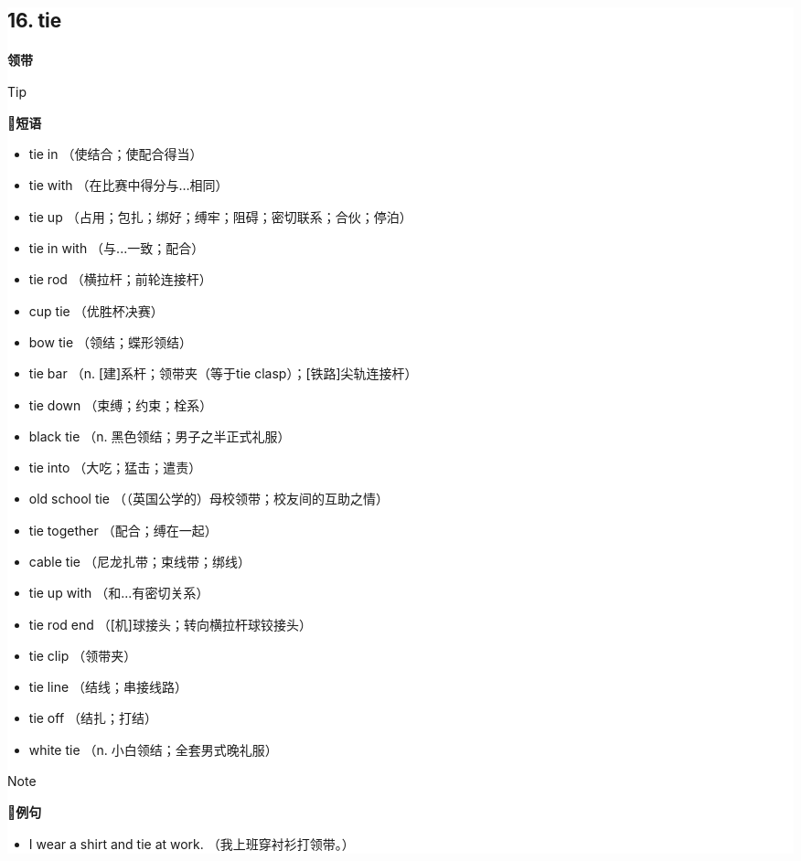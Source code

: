 ## 16. tie

**领带**

> [!TIP]
> **🤩短语**
> - tie in （使结合；使配合得当）
>
> - tie with （在比赛中得分与…相同）
>
> - tie up （占用；包扎；绑好；缚牢；阻碍；密切联系；合伙；停泊）
>
> - tie in with （与...一致；配合）
>
> - tie rod （横拉杆；前轮连接杆）
>
> - cup tie （优胜杯决赛）
>
> - bow tie （领结；蝶形领结）
>
> - tie bar （n. [建]系杆；领带夹（等于tie clasp）；[铁路]尖轨连接杆）
>
> - tie down （束缚；约束；栓系）
>
> - black tie （n. 黑色领结；男子之半正式礼服）
>
> - tie into （大吃；猛击；遣责）
>
> - old school tie （（英国公学的）母校领带；校友间的互助之情）
>
> - tie together （配合；缚在一起）
>
> - cable tie （尼龙扎带；束线带；绑线）
>
> - tie up with （和...有密切关系）
>
> - tie rod end （[机]球接头；转向横拉杆球铰接头）
>
> - tie clip （领带夹）
>
> - tie line （结线；串接线路）
>
> - tie off （结扎；打结）
>
> - white tie （n. 小白领结；全套男式晚礼服）
>

> [!NOTE]
> **🎤例句**
> - I wear a shirt and tie at work. （我上班穿衬衫打领带。）
>
